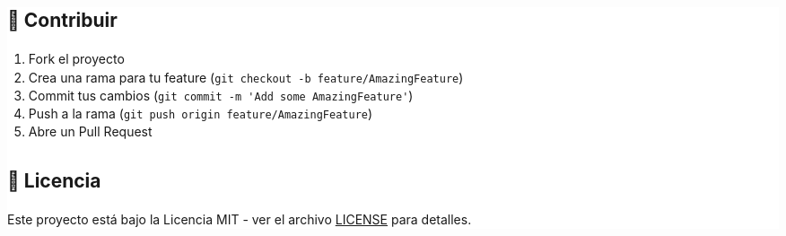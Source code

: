 ## 🤝 Contribuir

1. Fork el proyecto
2. Crea una rama para tu feature (`git checkout -b feature/AmazingFeature`)
3. Commit tus cambios (`git commit -m 'Add some AmazingFeature'`)
4. Push a la rama (`git push origin feature/AmazingFeature`)
5. Abre un Pull Request

## 📄 Licencia

Este proyecto está bajo la Licencia MIT - ver el archivo [LICENSE](LICENSE) para detalles.

